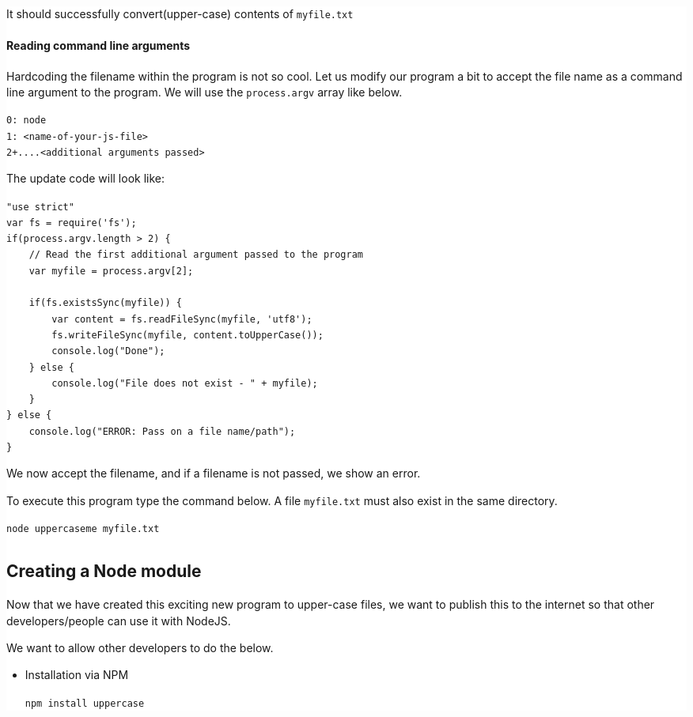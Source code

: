It should successfully convert(upper-case) contents of ```myfile.txt```


#### Reading command line arguments

Hardcoding the filename within the program is not so cool. Let us modify our program a bit to accept the file name as a command line argument to the program. We will use the ```process.argv``` array like below.

```
0: node
1: <name-of-your-js-file>
2+....<additional arguments passed>
```

The update code will look like:

```
"use strict"
var fs = require('fs');
if(process.argv.length > 2) {
	// Read the first additional argument passed to the program
	var myfile = process.argv[2]; 
	
	if(fs.existsSync(myfile)) {
		var content = fs.readFileSync(myfile, 'utf8');
		fs.writeFileSync(myfile, content.toUpperCase());
		console.log("Done");
	} else {
		console.log("File does not exist - " + myfile);
	}
} else {
	console.log("ERROR: Pass on a file name/path");
}

```

We now accept the filename, and if a filename is not passed, we show an error.


To execute this program type the command below. A file ```myfile.txt``` must also exist in the same directory.
```
node uppercaseme myfile.txt
```

## Creating a Node module

Now that we have created this exciting new program to upper-case files, we want to publish this to the internet so that other developers/people can use it with NodeJS.

We want to allow other developers to do the below.

* Installation via NPM

	```
	npm install uppercase
	```

